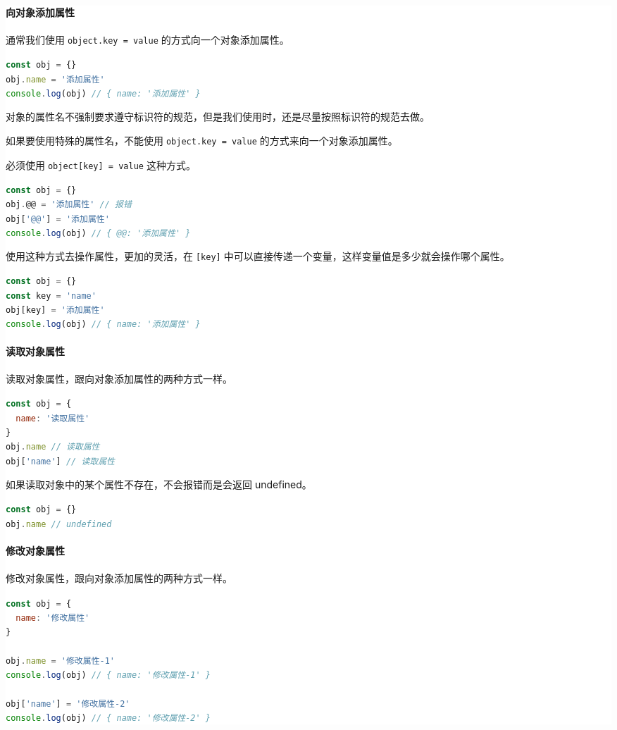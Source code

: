 #### 向对象添加属性

通常我们使用 `object.key = value` 的方式向一个对象添加属性。

```js
const obj = {}
obj.name = '添加属性'
console.log(obj) // { name: '添加属性' }
```

对象的属性名不强制要求遵守标识符的规范，但是我们使用时，还是尽量按照标识符的规范去做。

如果要使用特殊的属性名，不能使用 `object.key = value` 的方式来向一个对象添加属性。

必须使用 `object[key] = value` 这种方式。

```js
const obj = {}
obj.@@ = '添加属性' // 报错
obj['@@'] = '添加属性'
console.log(obj) // { @@: '添加属性' }
```

使用这种方式去操作属性，更加的灵活，在 `[key]` 中可以直接传递一个变量，这样变量值是多少就会操作哪个属性。

```js
const obj = {}
const key = 'name'
obj[key] = '添加属性'
console.log(obj) // { name: '添加属性' }
```

#### 读取对象属性

读取对象属性，跟向对象添加属性的两种方式一样。

```js
const obj = {
  name: '读取属性'
}
obj.name // 读取属性
obj['name'] // 读取属性
```

如果读取对象中的某个属性不存在，不会报错而是会返回 undefined。

```js
const obj = {}
obj.name // undefined
```

#### 修改对象属性

修改对象属性，跟向对象添加属性的两种方式一样。

```js
const obj = {
  name: '修改属性'
}

obj.name = '修改属性-1'
console.log(obj) // { name: '修改属性-1' }

obj['name'] = '修改属性-2'
console.log(obj) // { name: '修改属性-2' }
```


  [Symbol()]: 1,
  [Symbol()]: 2,
  [Symbol()]: 3
  [Symbol()]: 'Symbol'
  [Symbol()]: 1,
  [Symbol()]: 2,
  [Symbol()]: 3,